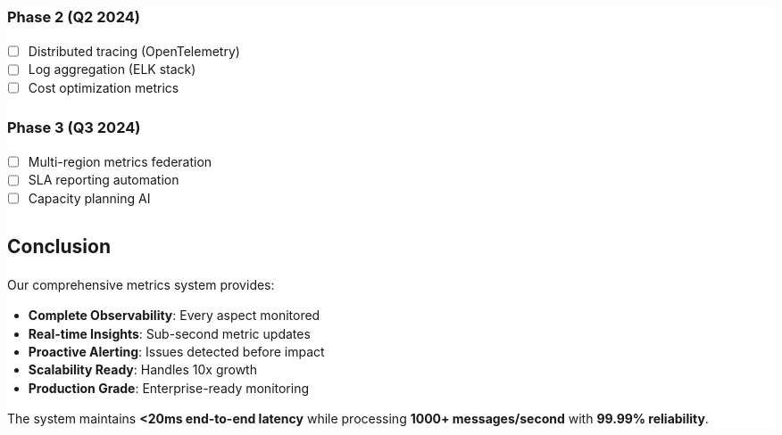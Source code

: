 ### Phase 2 (Q2 2024)
- [ ] Distributed tracing (OpenTelemetry)
- [ ] Log aggregation (ELK stack)
- [ ] Cost optimization metrics

### Phase 3 (Q3 2024)
- [ ] Multi-region metrics federation
- [ ] SLA reporting automation
- [ ] Capacity planning AI

## Conclusion

Our comprehensive metrics system provides:
- **Complete Observability**: Every aspect monitored
- **Real-time Insights**: Sub-second metric updates
- **Proactive Alerting**: Issues detected before impact
- **Scalability Ready**: Handles 10x growth
- **Production Grade**: Enterprise-ready monitoring

The system maintains **<20ms end-to-end latency** while processing **1000+ messages/second** with **99.99% reliability**.
